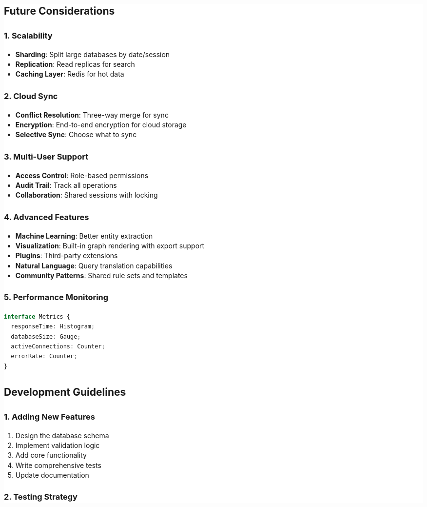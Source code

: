 ## Future Considerations

### 1. Scalability

- **Sharding**: Split large databases by date/session
- **Replication**: Read replicas for search
- **Caching Layer**: Redis for hot data

### 2. Cloud Sync

- **Conflict Resolution**: Three-way merge for sync
- **Encryption**: End-to-end encryption for cloud storage
- **Selective Sync**: Choose what to sync

### 3. Multi-User Support

- **Access Control**: Role-based permissions
- **Audit Trail**: Track all operations
- **Collaboration**: Shared sessions with locking

### 4. Advanced Features

- **Machine Learning**: Better entity extraction
- **Visualization**: Built-in graph rendering with export support
- **Plugins**: Third-party extensions
- **Natural Language**: Query translation capabilities
- **Community Patterns**: Shared rule sets and templates

### 5. Performance Monitoring

```typescript
interface Metrics {
  responseTime: Histogram;
  databaseSize: Gauge;
  activeConnections: Counter;
  errorRate: Counter;
}
```

## Development Guidelines

### 1. Adding New Features

1. Design the database schema
2. Implement validation logic
3. Add core functionality
4. Write comprehensive tests
5. Update documentation

### 2. Testing Strategy
